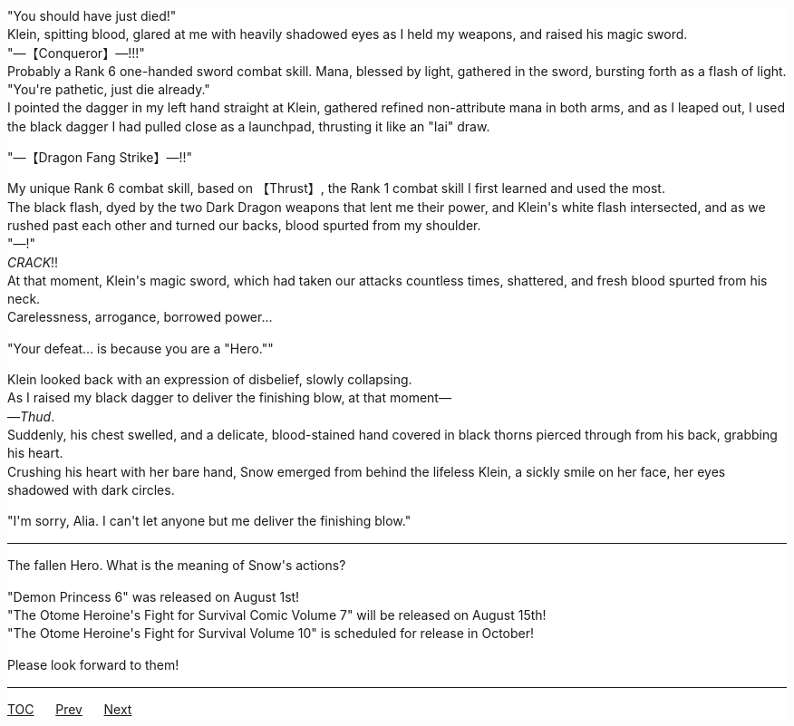 "You should have just died!"  
Klein, spitting blood, glared at me with heavily shadowed eyes as I held
my weapons, and raised his magic sword.  
"―【Conqueror】―!!!"  
Probably a Rank 6 one-handed sword combat skill. Mana, blessed by light,
gathered in the sword, bursting forth as a flash of light.  
"You're pathetic, just die already."  
I pointed the dagger in my left hand straight at Klein, gathered refined
non-attribute mana in both arms, and as I leaped out, I used the black
dagger I had pulled close as a launchpad, thrusting it like an "Iai"
draw.  
  
"―【Dragon Fang Strike】―!!"  
  
My unique Rank 6 combat skill, based on 【Thrust】, the Rank 1 combat
skill I first learned and used the most.  
The black flash, dyed by the two Dark Dragon weapons that lent me their
power, and Klein's white flash intersected, and as we rushed past each
other and turned our backs, blood spurted from my shoulder.  
"―!"  
*CRACK*!!  
At that moment, Klein's magic sword, which had taken our attacks
countless times, shattered, and fresh blood spurted from his neck.  
Carelessness, arrogance, borrowed power...  
  
"Your defeat... is because you are a "Hero.""  
  
Klein looked back with an expression of disbelief, slowly collapsing.  
As I raised my black dagger to deliver the finishing blow, at that
moment―  
―*Thud*.  
Suddenly, his chest swelled, and a delicate, blood-stained hand covered
in black thorns pierced through from his back, grabbing his heart.  
Crushing his heart with her bare hand, Snow emerged from behind the
lifeless Klein, a sickly smile on her face, her eyes shadowed with dark
circles.  
  
"I'm sorry, Alia. I can't let anyone but me deliver the finishing
blow."  
  

------------------------------------------------------------------------

The fallen Hero. What is the meaning of Snow's actions?  
  
"Demon Princess 6" was released on August 1st!  
"The Otome Heroine's Fight for Survival Comic Volume 7" will be released
on August 15th!  
"The Otome Heroine's Fight for Survival Volume 10" is scheduled for
release in October!  
  
Please look forward to them!  


---
[TOC](../readme.md)&nbsp;&nbsp;&nbsp;&nbsp;&nbsp;&nbsp;[Prev](chapter0298.md)&nbsp;&nbsp;&nbsp;&nbsp;&nbsp;&nbsp;[Next](chapter0300.md)

